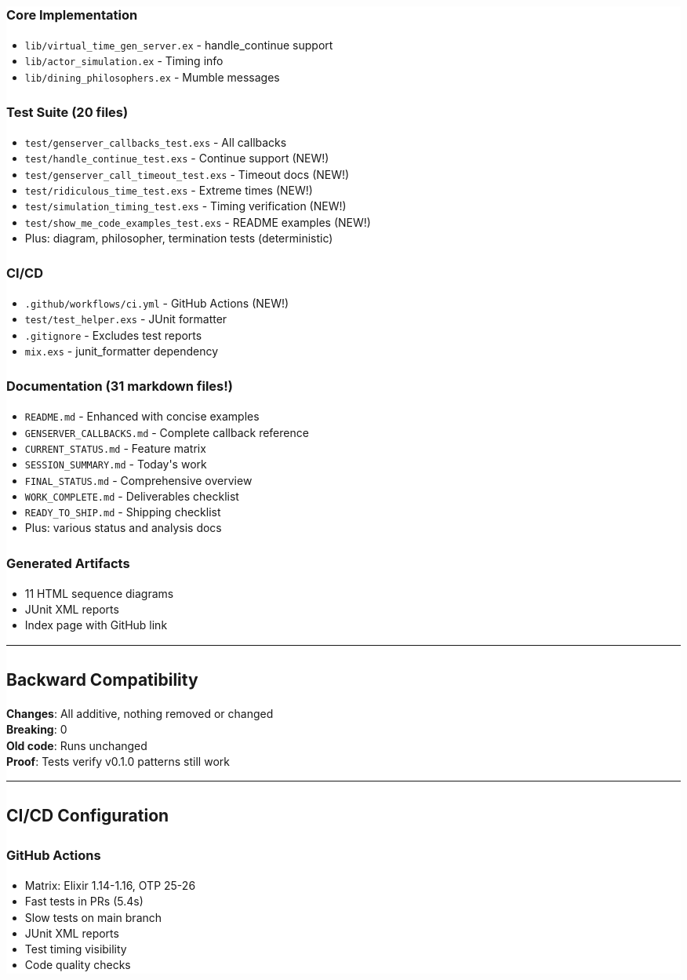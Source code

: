 ### Core Implementation
- `lib/virtual_time_gen_server.ex` - handle_continue support
- `lib/actor_simulation.ex` - Timing info
- `lib/dining_philosophers.ex` - Mumble messages

### Test Suite (20 files)
- `test/genserver_callbacks_test.exs` - All callbacks
- `test/handle_continue_test.exs` - Continue support (NEW!)
- `test/genserver_call_timeout_test.exs` - Timeout docs (NEW!)
- `test/ridiculous_time_test.exs` - Extreme times (NEW!)
- `test/simulation_timing_test.exs` - Timing verification (NEW!)
- `test/show_me_code_examples_test.exs` - README examples (NEW!)
- Plus: diagram, philosopher, termination tests (deterministic)

### CI/CD
- `.github/workflows/ci.yml` - GitHub Actions (NEW!)
- `test/test_helper.exs` - JUnit formatter
- `.gitignore` - Excludes test reports
- `mix.exs` - junit_formatter dependency

### Documentation (31 markdown files!)
- `README.md` - Enhanced with concise examples
- `GENSERVER_CALLBACKS.md` - Complete callback reference
- `CURRENT_STATUS.md` - Feature matrix
- `SESSION_SUMMARY.md` - Today's work
- `FINAL_STATUS.md` - Comprehensive overview
- `WORK_COMPLETE.md` - Deliverables checklist
- `READY_TO_SHIP.md` - Shipping checklist
- Plus: various status and analysis docs

### Generated Artifacts
- 11 HTML sequence diagrams
- JUnit XML reports
- Index page with GitHub link

---

## Backward Compatibility

**Changes**: All additive, nothing removed or changed  
**Breaking**: 0  
**Old code**: Runs unchanged  
**Proof**: Tests verify v0.1.0 patterns still work  

---

## CI/CD Configuration

### GitHub Actions
- Matrix: Elixir 1.14-1.16, OTP 25-26
- Fast tests in PRs (5.4s)
- Slow tests on main branch
- JUnit XML reports
- Test timing visibility
- Code quality checks
